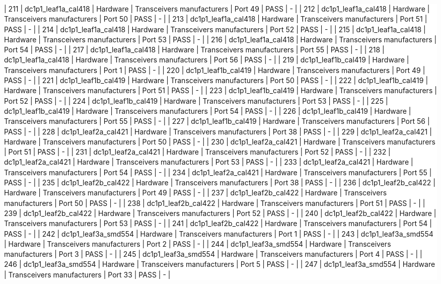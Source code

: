 | 211 | dc1p1_leaf1a_cal418 | Hardware | Transceivers manufacturers | Port 49 | PASS | - |
| 212 | dc1p1_leaf1a_cal418 | Hardware | Transceivers manufacturers | Port 50 | PASS | - |
| 213 | dc1p1_leaf1a_cal418 | Hardware | Transceivers manufacturers | Port 51 | PASS | - |
| 214 | dc1p1_leaf1a_cal418 | Hardware | Transceivers manufacturers | Port 52 | PASS | - |
| 215 | dc1p1_leaf1a_cal418 | Hardware | Transceivers manufacturers | Port 53 | PASS | - |
| 216 | dc1p1_leaf1a_cal418 | Hardware | Transceivers manufacturers | Port 54 | PASS | - |
| 217 | dc1p1_leaf1a_cal418 | Hardware | Transceivers manufacturers | Port 55 | PASS | - |
| 218 | dc1p1_leaf1a_cal418 | Hardware | Transceivers manufacturers | Port 56 | PASS | - |
| 219 | dc1p1_leaf1b_cal419 | Hardware | Transceivers manufacturers | Port 1 | PASS | - |
| 220 | dc1p1_leaf1b_cal419 | Hardware | Transceivers manufacturers | Port 49 | PASS | - |
| 221 | dc1p1_leaf1b_cal419 | Hardware | Transceivers manufacturers | Port 50 | PASS | - |
| 222 | dc1p1_leaf1b_cal419 | Hardware | Transceivers manufacturers | Port 51 | PASS | - |
| 223 | dc1p1_leaf1b_cal419 | Hardware | Transceivers manufacturers | Port 52 | PASS | - |
| 224 | dc1p1_leaf1b_cal419 | Hardware | Transceivers manufacturers | Port 53 | PASS | - |
| 225 | dc1p1_leaf1b_cal419 | Hardware | Transceivers manufacturers | Port 54 | PASS | - |
| 226 | dc1p1_leaf1b_cal419 | Hardware | Transceivers manufacturers | Port 55 | PASS | - |
| 227 | dc1p1_leaf1b_cal419 | Hardware | Transceivers manufacturers | Port 56 | PASS | - |
| 228 | dc1p1_leaf2a_cal421 | Hardware | Transceivers manufacturers | Port 38 | PASS | - |
| 229 | dc1p1_leaf2a_cal421 | Hardware | Transceivers manufacturers | Port 50 | PASS | - |
| 230 | dc1p1_leaf2a_cal421 | Hardware | Transceivers manufacturers | Port 51 | PASS | - |
| 231 | dc1p1_leaf2a_cal421 | Hardware | Transceivers manufacturers | Port 52 | PASS | - |
| 232 | dc1p1_leaf2a_cal421 | Hardware | Transceivers manufacturers | Port 53 | PASS | - |
| 233 | dc1p1_leaf2a_cal421 | Hardware | Transceivers manufacturers | Port 54 | PASS | - |
| 234 | dc1p1_leaf2a_cal421 | Hardware | Transceivers manufacturers | Port 55 | PASS | - |
| 235 | dc1p1_leaf2b_cal422 | Hardware | Transceivers manufacturers | Port 38 | PASS | - |
| 236 | dc1p1_leaf2b_cal422 | Hardware | Transceivers manufacturers | Port 49 | PASS | - |
| 237 | dc1p1_leaf2b_cal422 | Hardware | Transceivers manufacturers | Port 50 | PASS | - |
| 238 | dc1p1_leaf2b_cal422 | Hardware | Transceivers manufacturers | Port 51 | PASS | - |
| 239 | dc1p1_leaf2b_cal422 | Hardware | Transceivers manufacturers | Port 52 | PASS | - |
| 240 | dc1p1_leaf2b_cal422 | Hardware | Transceivers manufacturers | Port 53 | PASS | - |
| 241 | dc1p1_leaf2b_cal422 | Hardware | Transceivers manufacturers | Port 54 | PASS | - |
| 242 | dc1p1_leaf3a_smd554 | Hardware | Transceivers manufacturers | Port 1 | PASS | - |
| 243 | dc1p1_leaf3a_smd554 | Hardware | Transceivers manufacturers | Port 2 | PASS | - |
| 244 | dc1p1_leaf3a_smd554 | Hardware | Transceivers manufacturers | Port 3 | PASS | - |
| 245 | dc1p1_leaf3a_smd554 | Hardware | Transceivers manufacturers | Port 4 | PASS | - |
| 246 | dc1p1_leaf3a_smd554 | Hardware | Transceivers manufacturers | Port 5 | PASS | - |
| 247 | dc1p1_leaf3a_smd554 | Hardware | Transceivers manufacturers | Port 33 | PASS | - |